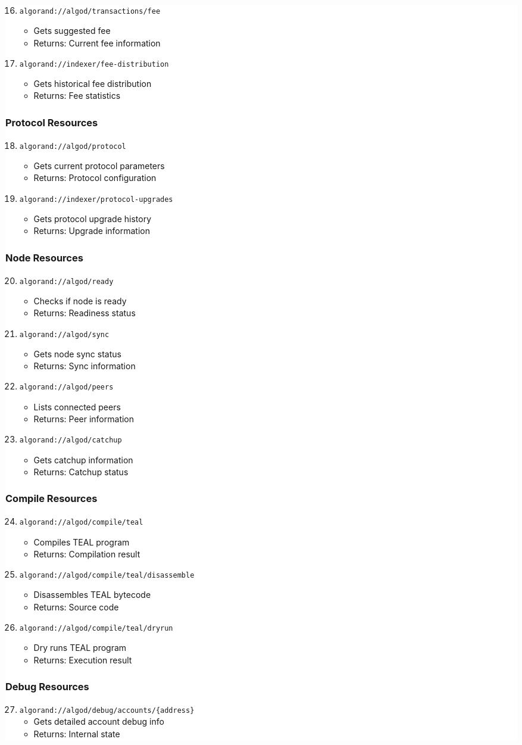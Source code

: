 16. `algorand://algod/transactions/fee`
    - Gets suggested fee
    - Returns: Current fee information

17. `algorand://indexer/fee-distribution`
    - Gets historical fee distribution
    - Returns: Fee statistics

### Protocol Resources

18. `algorand://algod/protocol`
    - Gets current protocol parameters
    - Returns: Protocol configuration

19. `algorand://indexer/protocol-upgrades`
    - Gets protocol upgrade history
    - Returns: Upgrade information

### Node Resources

20. `algorand://algod/ready`
    - Checks if node is ready
    - Returns: Readiness status

21. `algorand://algod/sync`
    - Gets node sync status
    - Returns: Sync information

22. `algorand://algod/peers`
    - Lists connected peers
    - Returns: Peer information

23. `algorand://algod/catchup`
    - Gets catchup information
    - Returns: Catchup status

### Compile Resources

24. `algorand://algod/compile/teal`
    - Compiles TEAL program
    - Returns: Compilation result

25. `algorand://algod/compile/teal/disassemble`
    - Disassembles TEAL bytecode
    - Returns: Source code

26. `algorand://algod/compile/teal/dryrun`
    - Dry runs TEAL program
    - Returns: Execution result

### Debug Resources

27. `algorand://algod/debug/accounts/{address}`
    - Gets detailed account debug info
    - Returns: Internal state
